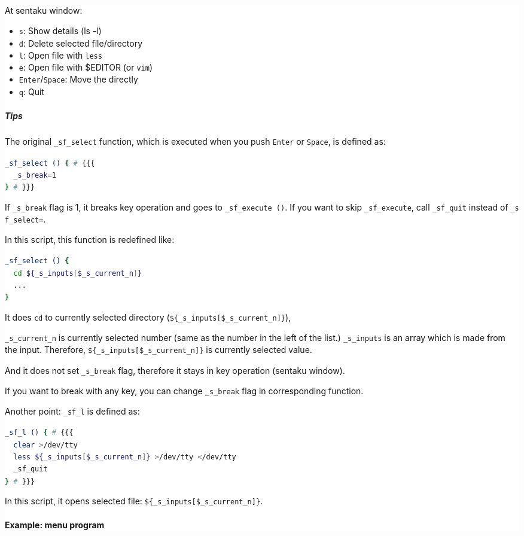 At sentaku window:

* `s`: Show details (ls -l)
* `d`: Delete selected file/directory
* `l`: Open file with `less`
* `e`: Open file with $EDITOR (or `vim`)
* `Enter`/`Space`: Move the directly
* `q`: Quit

##### Tips

The original `_sf_select` function, which is executed when you push `Enter` or `Space`, is defined as:

``` sh
_sf_select () { # {{{
  _s_break=1
} # }}}
```

If `_s_break` flag is 1, it breaks key operation and goes to `_sf_execute ()`.
If you want to skip `_sf_execute`, call `_sf_quit` instead of `_sf_select=`.

In this script, this function is redefined like:

``` sh
_sf_select () {
  cd ${_s_inputs[$_s_current_n]}
  ...
}
```

It does `cd` to currently selected directory (`${_s_inputs[$_s_current_n]}`),

`_s_current_n` is currently selected number (same as the number in the left of the list.)
`_s_inputs` is an array which is made from the input.
Therefore, `${_s_inputs[$_s_current_n]}` is currently selected value.

And it does not set `_s_break` flag,
therefore it stays in key operation (sentaku window).

If you want to break with any key, you can change `_s_break` flag in 
corresponding function.


Another point: `_sf_l` is defined as:

``` sh
_sf_l () { # {{{
  clear >/dev/tty
  less ${_s_inputs[$_s_current_n]} >/dev/tty </dev/tty
  _sf_quit
} # }}}
```

In this script, it opens selected file: `${_s_inputs[$_s_current_n]}`.

#### Example: menu program
